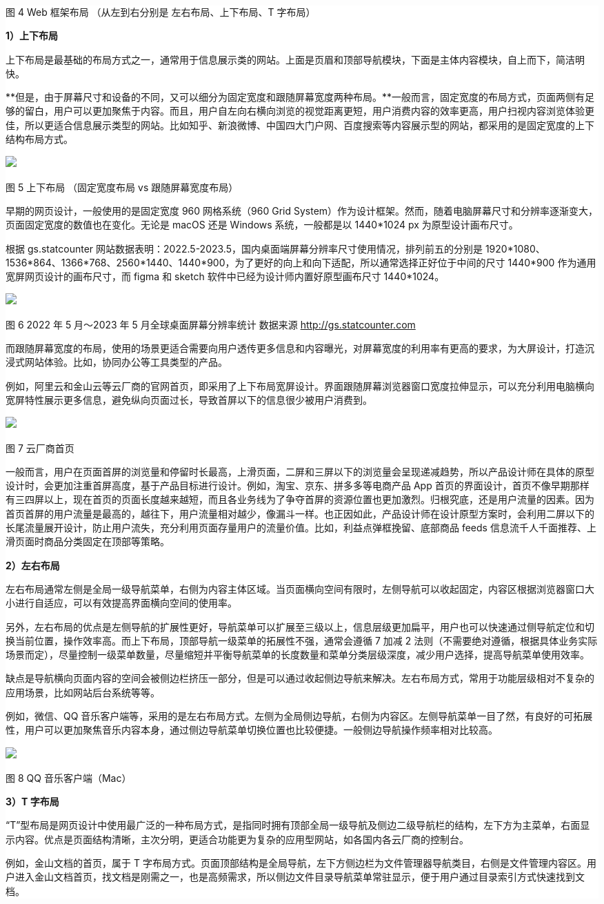 图 4 Web 框架布局 （从左到右分别是 左右布局、上下布局、T 字布局）

**1）上下布局**

上下布局是最基础的布局方式之一，通常用于信息展示类的网站。上面是页眉和顶部导航模块，下面是主体内容模块，自上而下，简洁明快。

**但是，由于屏幕尺寸和设备的不同，又可以细分为固定宽度和跟随屏幕宽度两种布局。**一般而言，固定宽度的布局方式，页面两侧有足够的留白，用户可以更加聚焦于内容。而且，用户自左向右横向浏览的视觉距离更短，用户消费内容的效率更高，用户扫视内容浏览体验更佳，所以更适合信息展示类型的网站。比如知乎、新浪微博、中国四大门户网、百度搜索等内容展示型的网站，都采用的是固定宽度的上下结构布局方式。

![](https://image.woshipm.com/2024/12/22/94e6b984-c04e-11ef-b58c-00163e09d72f.png)

图 5 上下布局 （固定宽度布局 vs 跟随屏幕宽度布局）

早期的网页设计，一般使用的是固定宽度 960 网格系统（960 Grid System）作为设计框架。然而，随着电脑屏幕尺寸和分辨率逐渐变大，页面固定宽度的数值也在变化。无论是 macOS 还是 Windows 系统，一般都是以 1440\*1024 px 为原型设计画布尺寸。

根据 gs.statcounter 网站数据表明：2022.5-2023.5，国内桌面端屏幕分辨率尺寸使用情况，排列前五的分别是 1920\*1080、1536\*864、1366\*768、2560\*1440、1440\*900，为了更好的向上和向下适配，所以通常选择正好位于中间的尺寸 1440\*900 作为通用宽屏网页设计的画布尺寸，而 figma 和 sketch 软件中已经为设计师内置好原型画布尺寸 1440\*1024。

![](https://image.woshipm.com/2024/12/22/9f60ba5e-c04e-11ef-a811-00163e1bca14.png)

图 6 2022 年 5 月～2023 年 5 月全球桌面屏幕分辨率统计 数据来源 http://gs.statcounter.com

而跟随屏幕宽度的布局，使用的场景更适合需要向用户透传更多信息和内容曝光，对屏幕宽度的利用率有更高的要求，为大屏设计，打造沉浸式网站体验。比如，协同办公等工具类型的产品。

例如，阿里云和金山云等云厂商的官网首页，即采用了上下布局宽屏设计。界面跟随屏幕浏览器窗口宽度拉伸显示，可以充分利用电脑横向宽屏特性展示更多信息，避免纵向页面过长，导致首屏以下的信息很少被用户消费到。

![](https://image.woshipm.com/2024/12/22/af47951e-c04e-11ef-9b16-00163e09d72f.png)

图 7 云厂商首页

一般而言，用户在页面首屏的浏览量和停留时长最高，上滑页面，二屏和三屏以下的浏览量会呈现递减趋势，所以产品设计师在具体的原型设计时，会更加注重首屏高度，基于产品目标进行设计。例如，淘宝、京东、拼多多等电商产品 App 首页的界面设计，首页不像早期那样有三四屏以上，现在首页的页面长度越来越短，而且各业务线为了争夺首屏的资源位置也更加激烈。归根究底，还是用户流量的因素。因为首页首屏的用户流量是最高的，越往下，用户流量相对越少，像漏斗一样。也正因如此，产品设计师在设计原型方案时，会利用二屏以下的长尾流量展开设计，防止用户流失，充分利用页面存量用户的流量价值。比如，利益点弹框挽留、底部商品 feeds 信息流千人千面推荐、上滑页面时商品分类固定在顶部等策略。

**2）左右布局**

左右布局通常左侧是全局一级导航菜单，右侧为内容主体区域。当页面横向空间有限时，左侧导航可以收起固定，内容区根据浏览器窗口大小进行自适应，可以有效提高界面横向空间的使用率。

另外，左右布局的优点是左侧导航的扩展性更好，导航菜单可以扩展至三级以上，信息层级更加扁平，用户也可以快速通过侧导航定位和切换当前位置，操作效率高。而上下布局，顶部导航一级菜单的拓展性不强，通常会遵循 7 加减 2 法则（不需要绝对遵循，根据具体业务实际场景而定），尽量控制一级菜单数量，尽量缩短并平衡导航菜单的长度数量和菜单分类层级深度，减少用户选择，提高导航菜单使用效率。

缺点是导航横向页面内容的空间会被侧边栏挤压一部分，但是可以通过收起侧边导航来解决。左右布局方式，常用于功能层级相对不复杂的应用场景，比如网站后台系统等等。

例如，微信、QQ 音乐客户端等，采用的是左右布局方式。左侧为全局侧边导航，右侧为内容区。左侧导航菜单一目了然，有良好的可拓展性，用户可以更加聚焦音乐内容本身，通过侧边导航菜单切换位置也比较便捷。一般侧边导航操作频率相对比较高。

![](https://image.woshipm.com/2024/12/22/bdc6fe40-c04e-11ef-97b6-00163e09d72f.jpeg)

图 8 QQ 音乐客户端（Mac）

**3）T 字布局**

“T”型布局是网页设计中使用最广泛的一种布局方式，是指同时拥有顶部全局一级导航及侧边二级导航栏的结构，左下方为主菜单，右面显示内容。优点是页面结构清晰，主次分明，更适合功能更为复杂的应用型网站，如各国内各云厂商的控制台。

例如，金山文档的首页，属于 T 字布局方式。页面顶部结构是全局导航，左下方侧边栏为文件管理器导航类目，右侧是文件管理内容区。用户进入金山文档首页，找文档是刚需之一，也是高频需求，所以侧边文件目录导航菜单常驻显示，便于用户通过目录索引方式快速找到文档。
